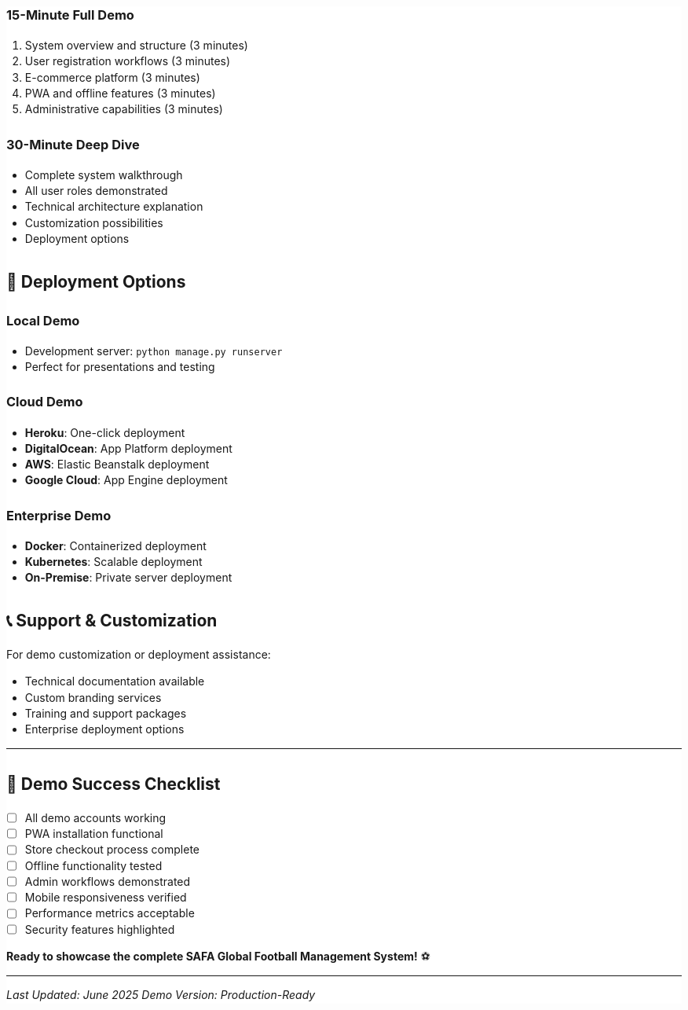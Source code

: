 ### **15-Minute Full Demo**
1. System overview and structure (3 minutes)
2. User registration workflows (3 minutes)
3. E-commerce platform (3 minutes)
4. PWA and offline features (3 minutes)
5. Administrative capabilities (3 minutes)

### **30-Minute Deep Dive**
- Complete system walkthrough
- All user roles demonstrated
- Technical architecture explanation
- Customization possibilities
- Deployment options

## 🚀 **Deployment Options**

### **Local Demo**
- Development server: `python manage.py runserver`
- Perfect for presentations and testing

### **Cloud Demo**
- **Heroku**: One-click deployment
- **DigitalOcean**: App Platform deployment
- **AWS**: Elastic Beanstalk deployment
- **Google Cloud**: App Engine deployment

### **Enterprise Demo**
- **Docker**: Containerized deployment
- **Kubernetes**: Scalable deployment
- **On-Premise**: Private server deployment

## 📞 **Support & Customization**

For demo customization or deployment assistance:
- Technical documentation available
- Custom branding services
- Training and support packages
- Enterprise deployment options

---

## 🎯 **Demo Success Checklist**

- [ ] All demo accounts working
- [ ] PWA installation functional
- [ ] Store checkout process complete
- [ ] Offline functionality tested
- [ ] Admin workflows demonstrated
- [ ] Mobile responsiveness verified
- [ ] Performance metrics acceptable
- [ ] Security features highlighted

**Ready to showcase the complete SAFA Global Football Management System!** ⚽

---
*Last Updated: June 2025*
*Demo Version: Production-Ready*
